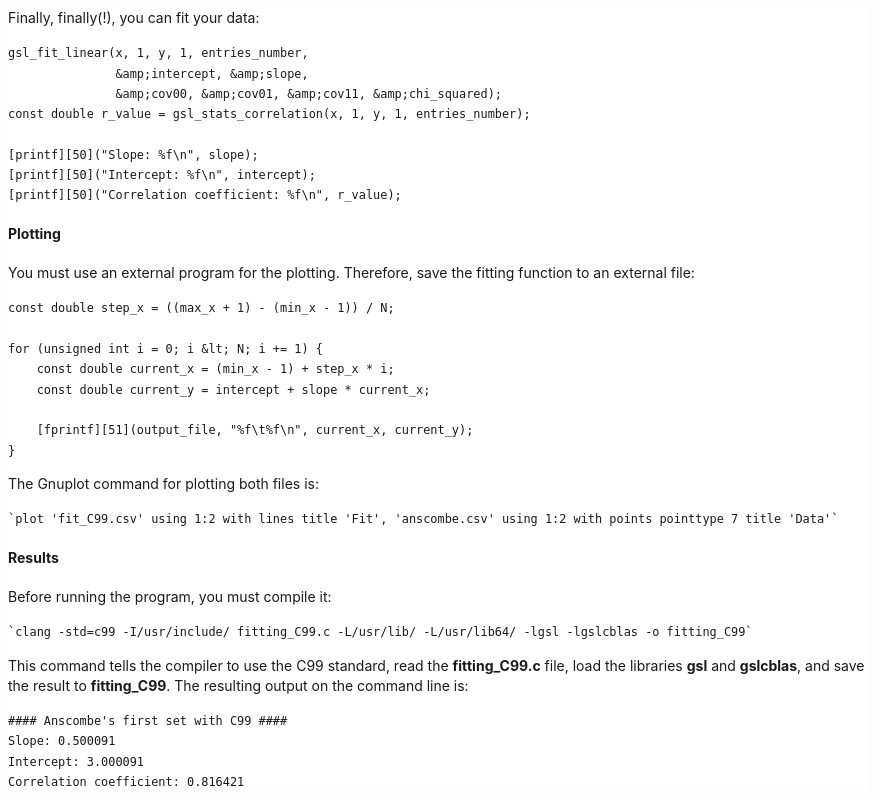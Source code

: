 Finally, finally(!), you can fit your data:


```
gsl_fit_linear(x, 1, y, 1, entries_number,
               &amp;intercept, &amp;slope,
               &amp;cov00, &amp;cov01, &amp;cov11, &amp;chi_squared);
const double r_value = gsl_stats_correlation(x, 1, y, 1, entries_number);

[printf][50]("Slope: %f\n", slope);
[printf][50]("Intercept: %f\n", intercept);
[printf][50]("Correlation coefficient: %f\n", r_value);
```

#### Plotting

You must use an external program for the plotting. Therefore, save the fitting function to an external file:


```
const double step_x = ((max_x + 1) - (min_x - 1)) / N;

for (unsigned int i = 0; i &lt; N; i += 1) {
    const double current_x = (min_x - 1) + step_x * i;
    const double current_y = intercept + slope * current_x;

    [fprintf][51](output_file, "%f\t%f\n", current_x, current_y);
}
```

The Gnuplot command for plotting both files is:


```
`plot 'fit_C99.csv' using 1:2 with lines title 'Fit', 'anscombe.csv' using 1:2 with points pointtype 7 title 'Data'`
```

#### Results

Before running the program, you must compile it:


```
`clang -std=c99 -I/usr/include/ fitting_C99.c -L/usr/lib/ -L/usr/lib64/ -lgsl -lgslcblas -o fitting_C99`
```

This command tells the compiler to use the C99 standard, read the **fitting_C99.c** file, load the libraries **gsl** and **gslcblas**, and save the result to **fitting_C99**. The resulting output on the command line is:


```
#### Anscombe's first set with C99 ####
Slope: 0.500091
Intercept: 3.000091
Correlation coefficient: 0.816421
```


[#]: collector: (lujun9972)
[#]: translator: (wxy)
[#]: reviewer: ( )
[#]: publisher: ( )
[#]: url: ( )
[#]: subject: (Using C and C++ for data science)
[#]: via: (https://opensource.com/article/20/2/c-data-science)
[#]: author: (Cristiano L. Fontana https://opensource.com/users/cristianofontana)
[a]: https://opensource.com/users/cristianofontana
[b]: https://github.com/lujun9972
[1]: https://opensource.com/sites/default/files/styles/image-full-size/public/lead-images/metrics_data_dashboard_system_computer_analytics.png?itok=oxAeIEI- (metrics and data shown on a computer screen)
[2]: https://opensource.com/article/18/9/top-3-python-libraries-data-science
[3]: https://opensource.com/article/19/5/learn-python-r-data-science
[4]: https://en.wikipedia.org/wiki/C99
[5]: https://en.wikipedia.org/wiki/C%2B%2B11
[6]: https://en.wikipedia.org/wiki/Anscombe%27s_quartet
[7]: https://opensource.com/article/20/2/python-gnu-octave-data-science
[8]: https://en.wikipedia.org/wiki/Command-line_interface
[9]: https://en.wikipedia.org/wiki/Graphical_user_interface
[10]: https://gitlab.com/cristiano.fontana/polyglot_fit
[11]: https://en.wikipedia.org/wiki/Comma-separated_values
[12]: https://en.wikipedia.org/wiki/C_%28programming_language%29
[13]: https://www.tiobe.com/tiobe-index/
[14]: https://redmonk.com/sogrady/2019/07/18/language-rankings-6-19/
[15]: http://pypl.github.io/PYPL.html
[16]: https://octoverse.github.com/
[17]: https://en.wikipedia.org/wiki/Compiled_language
[18]: https://en.wikipedia.org/wiki/Compiler
[19]: https://en.wikipedia.org/wiki/Machine_code
[20]: https://en.wikipedia.org/wiki/C_standard_library
[21]: https://en.wiktionary.org/wiki/number-crunching
[22]: https://en.wikipedia.org/wiki/Boilerplate_code
[23]: https://clang.llvm.org/
[24]: https://gcc.gnu.org/
[25]: https://www.gnu.org/software/gsl/
[26]: http://www.gnuplot.info/
[27]: https://en.wikipedia.org/wiki/Berkeley_Software_Distribution
[28]: https://getfedora.org/
[29]: https://en.wikipedia.org/wiki/Comment_(computer_programming)
[30]: https://en.wikipedia.org/wiki/Include_directive
[31]: https://en.wikipedia.org/wiki/Linker_%28computing%29
[32]: https://en.wikipedia.org/wiki/Entry_point#C_and_C++
[33]: https://gitlab.com/cristiano.fontana/polyglot_fit/-/blob/master/fitting_C99.c
[34]: https://en.wikipedia.org/wiki/Linked_list#Singly_linked_list
[35]: http://man7.org/linux/man-pages/man3/queue.3.html
[36]: https://en.wikipedia.org/wiki/Printf_format_string
[37]: http://www.opengroup.org/onlinepubs/009695399/functions/ferror.html
[38]: http://www.opengroup.org/onlinepubs/009695399/functions/feof.html
[39]: http://man7.org/linux/man-pages/man3/getline.3.html
[40]: https://en.wikipedia.org/wiki/POSIX
[41]: https://en.wikipedia.org/wiki/Lexical_analysis#Token
[42]: http://man7.org/linux/man-pages/man3/strtok.3.html
[43]: http://www.opengroup.org/onlinepubs/009695399/functions/strtok.html
[44]: http://www.opengroup.org/onlinepubs/009695399/functions/sscanf.html
[45]: http://www.opengroup.org/onlinepubs/009695399/functions/malloc.html
[46]: http://man7.org/linux/man-pages/man3/malloc.3.html
[47]: https://www.gnu.org/software/gsl/doc/html/lls.html
[48]: https://en.wikipedia.org/wiki/Memory_leak
[49]: http://www.opengroup.org/onlinepubs/009695399/functions/free.html
[50]: http://www.opengroup.org/onlinepubs/009695399/functions/printf.html
[51]: http://www.opengroup.org/onlinepubs/009695399/functions/fprintf.html
[52]: https://opensource.com/sites/default/files/uploads/fit_c99.png (Plot and fit of the dataset obtained with C99)
[53]: https://en.wikipedia.org/wiki/C%2B%2B
[54]: http://www.cplusplus.com/info/history/
[55]: https://en.wikipedia.org/wiki/Object-oriented_programming
[56]: https://en.wikipedia.org/wiki/Sequence_container_%28C%2B%2B%29#Vector
[57]: https://en.wikipedia.org/wiki/C%2B%2B_Standard_Library
[58]: https://opensource.com/sites/default/files/uploads/fit_cpp11.png (Plot and fit of the dataset obtained with C++11)
[59]: https://en.wikipedia.org/wiki/GObject
[60]: http://www.digip.org/jansson/